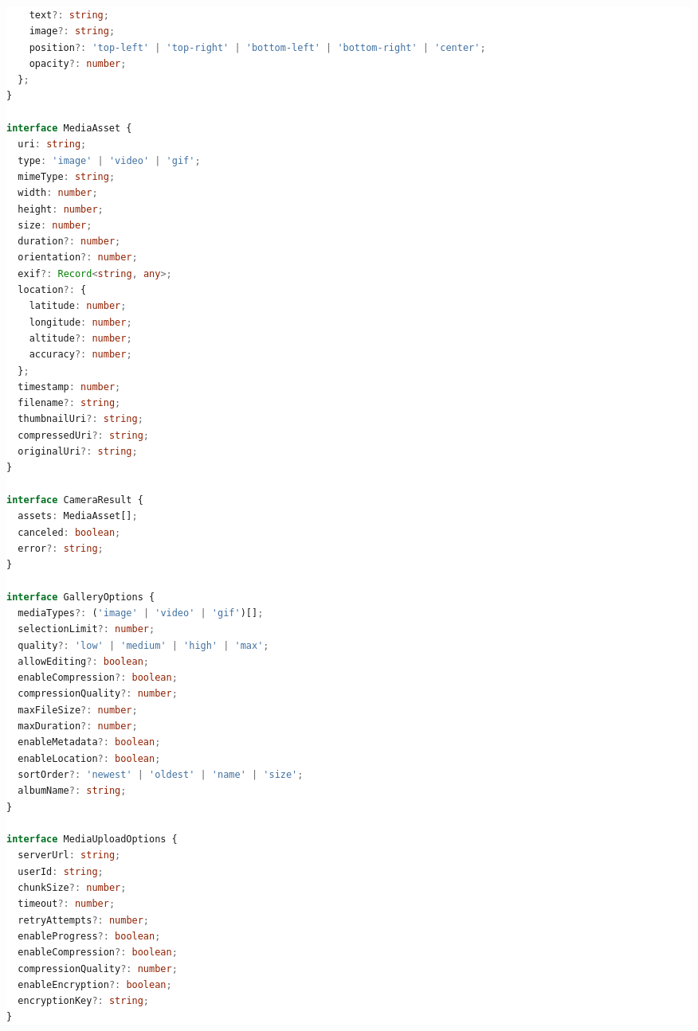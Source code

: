 ```typescript
    text?: string;
    image?: string;
    position?: 'top-left' | 'top-right' | 'bottom-left' | 'bottom-right' | 'center';
    opacity?: number;
  };
}

interface MediaAsset {
  uri: string;
  type: 'image' | 'video' | 'gif';
  mimeType: string;
  width: number;
  height: number;
  size: number;
  duration?: number;
  orientation?: number;
  exif?: Record<string, any>;
  location?: {
    latitude: number;
    longitude: number;
    altitude?: number;
    accuracy?: number;
  };
  timestamp: number;
  filename?: string;
  thumbnailUri?: string;
  compressedUri?: string;
  originalUri?: string;
}

interface CameraResult {
  assets: MediaAsset[];
  canceled: boolean;
  error?: string;
}

interface GalleryOptions {
  mediaTypes?: ('image' | 'video' | 'gif')[];
  selectionLimit?: number;
  quality?: 'low' | 'medium' | 'high' | 'max';
  allowEditing?: boolean;
  enableCompression?: boolean;
  compressionQuality?: number;
  maxFileSize?: number;
  maxDuration?: number;
  enableMetadata?: boolean;
  enableLocation?: boolean;
  sortOrder?: 'newest' | 'oldest' | 'name' | 'size';
  albumName?: string;
}

interface MediaUploadOptions {
  serverUrl: string;
  userId: string;
  chunkSize?: number;
  timeout?: number;
  retryAttempts?: number;
  enableProgress?: boolean;
  enableCompression?: boolean;
  compressionQuality?: number;
  enableEncryption?: boolean;
  encryptionKey?: string;
}
```